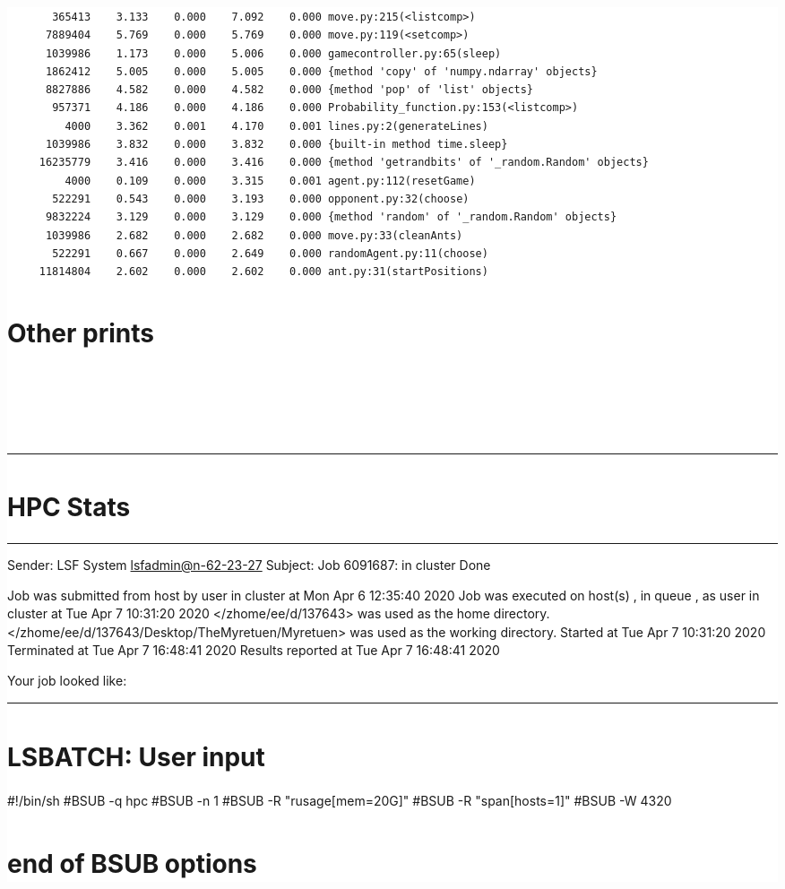            365413    3.133    0.000    7.092    0.000 move.py:215(<listcomp>)
          7889404    5.769    0.000    5.769    0.000 move.py:119(<setcomp>)
          1039986    1.173    0.000    5.006    0.000 gamecontroller.py:65(sleep)
          1862412    5.005    0.000    5.005    0.000 {method 'copy' of 'numpy.ndarray' objects}
          8827886    4.582    0.000    4.582    0.000 {method 'pop' of 'list' objects}
           957371    4.186    0.000    4.186    0.000 Probability_function.py:153(<listcomp>)
             4000    3.362    0.001    4.170    0.001 lines.py:2(generateLines)
          1039986    3.832    0.000    3.832    0.000 {built-in method time.sleep}
         16235779    3.416    0.000    3.416    0.000 {method 'getrandbits' of '_random.Random' objects}
             4000    0.109    0.000    3.315    0.001 agent.py:112(resetGame)
           522291    0.543    0.000    3.193    0.000 opponent.py:32(choose)
          9832224    3.129    0.000    3.129    0.000 {method 'random' of '_random.Random' objects}
          1039986    2.682    0.000    2.682    0.000 move.py:33(cleanAnts)
           522291    0.667    0.000    2.649    0.000 randomAgent.py:11(choose)
         11814804    2.602    0.000    2.602    0.000 ant.py:31(startPositions)


# Other prints


 <br /> 
 <br /> 
 <br /> 
 <br />

---------------------------------------------------------------------------------------------------------------------

# HPC Stats


------------------------------------------------------------
Sender: LSF System <lsfadmin@n-62-23-27>
Subject: Job 6091687: <CleverRandom29CleverRandomEloCalcProb-4000> in cluster <dcc> Done

Job <CleverRandom29CleverRandomEloCalcProb-4000> was submitted from host <n-62-27-18> by user <s183905> in cluster <dcc> at Mon Apr  6 12:35:40 2020
Job was executed on host(s) <n-62-23-27>, in queue <hpc>, as user <s183905> in cluster <dcc> at Tue Apr  7 10:31:20 2020
</zhome/ee/d/137643> was used as the home directory.
</zhome/ee/d/137643/Desktop/TheMyretuen/Myretuen> was used as the working directory.
Started at Tue Apr  7 10:31:20 2020
Terminated at Tue Apr  7 16:48:41 2020
Results reported at Tue Apr  7 16:48:41 2020

Your job looked like:

------------------------------------------------------------
# LSBATCH: User input
#!/bin/sh
#BSUB -q hpc
#BSUB -n 1
#BSUB -R "rusage[mem=20G]"
#BSUB -R "span[hosts=1]"
#BSUB -W 4320
# end of BSUB options
